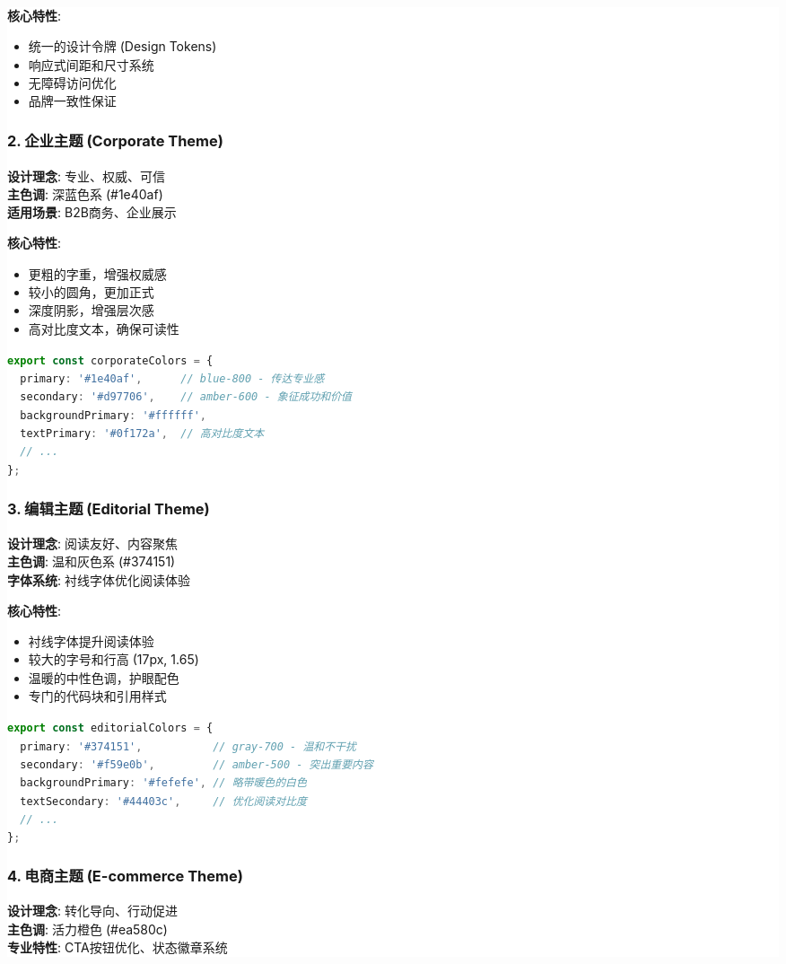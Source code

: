 **核心特性**:
- 统一的设计令牌 (Design Tokens)
- 响应式间距和尺寸系统
- 无障碍访问优化
- 品牌一致性保证

### 2. 企业主题 (Corporate Theme)

**设计理念**: 专业、权威、可信  
**主色调**: 深蓝色系 (#1e40af)  
**适用场景**: B2B商务、企业展示

**核心特性**:
- 更粗的字重，增强权威感
- 较小的圆角，更加正式
- 深度阴影，增强层次感
- 高对比度文本，确保可读性

```typescript
export const corporateColors = {
  primary: '#1e40af',      // blue-800 - 传达专业感
  secondary: '#d97706',    // amber-600 - 象征成功和价值
  backgroundPrimary: '#ffffff',
  textPrimary: '#0f172a',  // 高对比度文本
  // ...
};
```

### 3. 编辑主题 (Editorial Theme)

**设计理念**: 阅读友好、内容聚焦  
**主色调**: 温和灰色系 (#374151)  
**字体系统**: 衬线字体优化阅读体验

**核心特性**:
- 衬线字体提升阅读体验
- 较大的字号和行高 (17px, 1.65)
- 温暖的中性色调，护眼配色
- 专门的代码块和引用样式

```typescript
export const editorialColors = {
  primary: '#374151',           // gray-700 - 温和不干扰
  secondary: '#f59e0b',         // amber-500 - 突出重要内容
  backgroundPrimary: '#fefefe', // 略带暖色的白色
  textSecondary: '#44403c',     // 优化阅读对比度
  // ...
};
```

### 4. 电商主题 (E-commerce Theme)

**设计理念**: 转化导向、行动促进  
**主色调**: 活力橙色 (#ea580c)  
**专业特性**: CTA按钮优化、状态徽章系统
